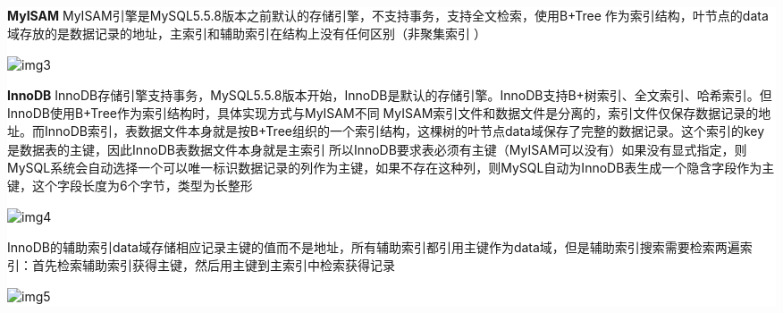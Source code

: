 **MyISAM**
MyISAM引擎是MySQL5.5.8版本之前默认的存储引擎，不支持事务，支持全文检索，使用B+Tree
作为索引结构，叶节点的data域存放的是数据记录的地址，主索引和辅助索引在结构上没有任何区别（非聚集索引  ）

![img3](img3.png)

**InnoDB**
InnoDB存储引擎支持事务，MySQL5.5.8版本开始，InnoDB是默认的存储引擎。InnoDB支持B+树索引、全文索引、哈希索引。但InnoDB使用B+Tree作为索引结构时，具体实现方式与MyISAM不同
MyISAM索引文件和数据文件是分离的，索引文件仅保存数据记录的地址。而InnoDB索引，表数据文件本身就是按B+Tree组织的一个索引结构，这棵树的叶节点data域保存了完整的数据记录。这个索引的key是数据表的主键，因此InnoDB表数据文件本身就是主索引
所以InnoDB要求表必须有主键（MyISAM可以没有）如果没有显式指定，则MySQL系统会自动选择一个可以唯一标识数据记录的列作为主键，如果不存在这种列，则MySQL自动为InnoDB表生成一个隐含字段作为主键，这个字段长度为6个字节，类型为长整形

![img4](img4.png)

InnoDB的辅助索引data域存储相应记录主键的值而不是地址，所有辅助索引都引用主键作为data域，但是辅助索引搜索需要检索两遍索引：首先检索辅助索引获得主键，然后用主键到主索引中检索获得记录

![img5](img5.png)